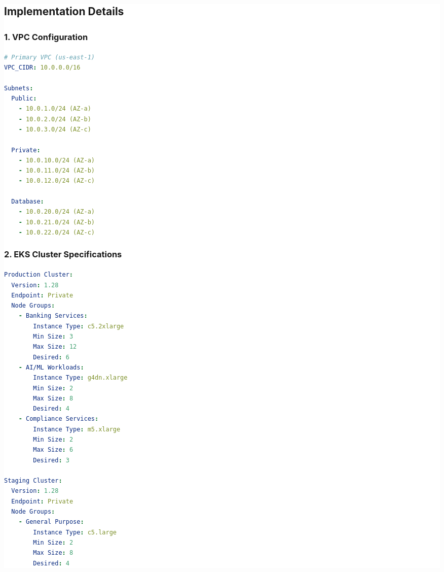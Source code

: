 ## Implementation Details

### 1. VPC Configuration

```yaml
# Primary VPC (us-east-1)
VPC_CIDR: 10.0.0.0/16

Subnets:
  Public:
    - 10.0.1.0/24 (AZ-a)
    - 10.0.2.0/24 (AZ-b)
    - 10.0.3.0/24 (AZ-c)
  
  Private:
    - 10.0.10.0/24 (AZ-a)
    - 10.0.11.0/24 (AZ-b)
    - 10.0.12.0/24 (AZ-c)
  
  Database:
    - 10.0.20.0/24 (AZ-a)
    - 10.0.21.0/24 (AZ-b)
    - 10.0.22.0/24 (AZ-c)
```

### 2. EKS Cluster Specifications

```yaml
Production Cluster:
  Version: 1.28
  Endpoint: Private
  Node Groups:
    - Banking Services:
        Instance Type: c5.2xlarge
        Min Size: 3
        Max Size: 12
        Desired: 6
    - AI/ML Workloads:
        Instance Type: g4dn.xlarge
        Min Size: 2
        Max Size: 8
        Desired: 4
    - Compliance Services:
        Instance Type: m5.xlarge
        Min Size: 2
        Max Size: 6
        Desired: 3

Staging Cluster:
  Version: 1.28
  Endpoint: Private
  Node Groups:
    - General Purpose:
        Instance Type: c5.large
        Min Size: 2
        Max Size: 8
        Desired: 4
```
